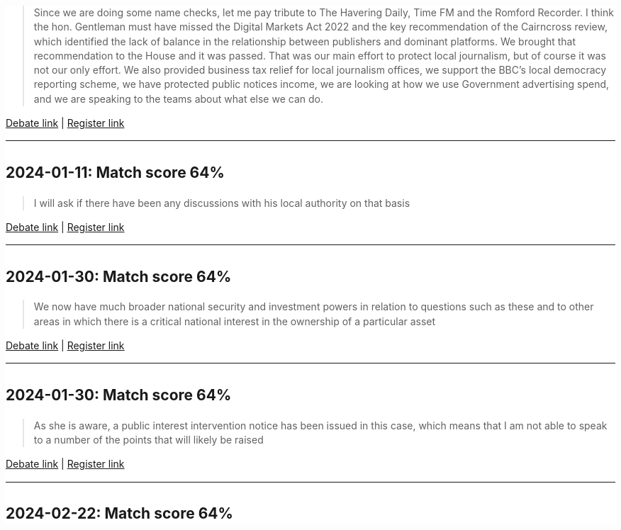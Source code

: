 >Since we are doing some name checks, let me pay tribute to The Havering Daily, Time FM and the Romford Recorder. I think the hon. Gentleman must have missed the Digital Markets Act 2022 and the key recommendation of the Cairncross review, which identified the lack of balance in the relationship between publishers and dominant platforms. We brought that recommendation to the House and it was passed. That was our main effort to protect local journalism, but of course it was not our only effort. We also provided business tax relief for local journalism offices, we support the BBC’s local democracy reporting scheme, we have protected public notices income, we are looking at how we use Government advertising spend, and we are speaking to the teams about what else we can do.

[Debate link](https://www.theyworkforyou.com/debates/?id=2024-05-23c.1004.2) | [Register link](https://www.theyworkforyou.com/mp/25652/register)


---



## 2024-01-11: Match score 64%

>I will ask if there have been any discussions with his local authority on that basis

[Debate link](https://www.theyworkforyou.com/debates/?id=2024-01-11b.429.0) | [Register link](https://www.theyworkforyou.com/mp/25652/register)


---



## 2024-01-30: Match score 64%

>We now have much broader national security and investment powers in relation to questions such as these and to other areas in which there is a critical national interest in the ownership of a particular asset

[Debate link](https://www.theyworkforyou.com/debates/?id=2024-01-30c.730.5) | [Register link](https://www.theyworkforyou.com/mp/25652/register)


---



## 2024-01-30: Match score 64%

>As she is aware, a public interest intervention notice has been issued in this case, which means that I am not able to speak to a number of the points that will likely be raised

[Debate link](https://www.theyworkforyou.com/debates/?id=2024-01-30c.725.0) | [Register link](https://www.theyworkforyou.com/mp/25652/register)


---



## 2024-02-22: Match score 64%
